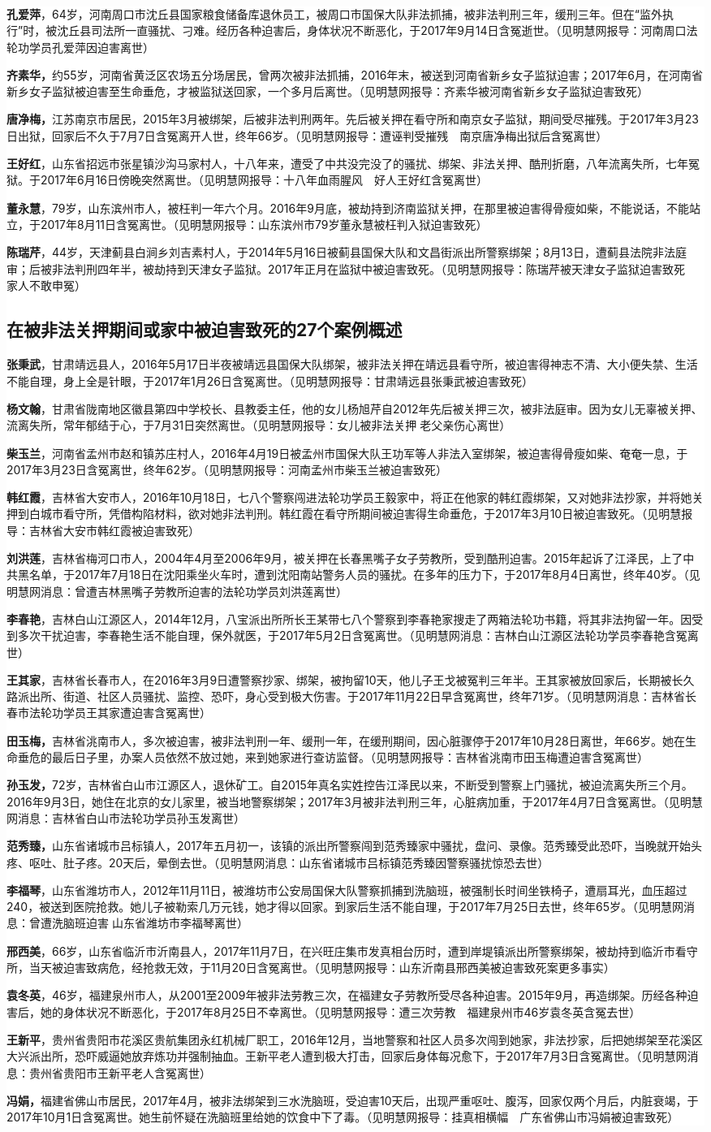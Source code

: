<p><strong>孔爱萍</strong>，64岁，河南周口市沈丘县国家粮食储备库退休员工，被周口市国保大队非法抓捕，被非法判刑三年，缓刑三年。但在“监外执行”时，被沈丘县司法所一直骚扰、刁难。经历各种迫害后，身体状况不断恶化，于2017年9月14日含冤逝世。（见明慧网报导：<ahref="http://www.minghui.org/mh/articles/2017/9/23/二零一七年九月二十三日大陆综合消息-354057.md#1#1792303552-28">河南周口法轮功学员孔爱萍因迫害离世</a>）</p>
<p><strong>齐素华，</strong>约55岁，河南省黄泛区农场五分场居民，曾两次被非法抓捕，2016年末，被送到河南省新乡女子监狱迫害；2017年6月，在河南省新乡女子监狱被迫害至生命垂危，才被监狱送回家，一个多月后离世。（见明慧网报导：<ahref="http://www.minghui.org/mh/articles/2017/10/23/齐素华被河南省新乡女子监狱迫害致死-355823.md#1">齐素华被河南省新乡女子监狱迫害致死</a>）</p>
<p><strong>唐净梅，</strong>江苏南京市居民，2015年3月被绑架，后被非法判刑两年。先后被关押在看守所和南京女子监狱，期间受尽摧残。于2017年3月23日出狱，回家后不久于7月7日含冤离开人世，终年66岁。（见明慧网报导：<ahref="http://www.minghui.org/mh/articles/2017/8/5/遭诬判受摧残-南京唐净梅出狱后含冤离世-352094.md#1">遭诬判受摧残　南京唐净梅出狱后含冤离世</a>）</p>
<p><strong>王好红</strong>，山东省招远市张星镇沙沟马家村人，十八年来，遭受了中共没完没了的骚扰、绑架、非法关押、酷刑折磨，八年流离失所，七年冤狱。于2017年6月16日傍晚突然离世。（见明慧网报导：<ahref="http://www.minghui.org/mh/articles/2017/7/4/十八年血雨腥风-好人王好红含冤离世-350582.md#1">十八年血雨腥风　好人王好红含冤离世</a>）</p>
<p><strong>董永慧</strong>，79岁，山东滨州市人，被枉判一年六个月。2016年9月底，被劫持到济南监狱关押，在那里被迫害得骨瘦如柴，不能说话，不能站立，于2017年8月11日含冤离世。（见明慧网报导：<ahref="http://www.minghui.org/mh/articles/2017/8/19/山东滨州市79岁董永慧被枉判入狱迫害致死-352688.md#1">山东滨州市79岁董永慧被枉判入狱迫害致死</a>）</p>
<p><strong>陈瑞芹</strong>，44岁，天津蓟县白涧乡刘吉素村人，于2014年5月16日被蓟县国保大队和文昌街派出所警察绑架；8月13日，遭蓟县法院非法庭审；后被非法判刑四年半，被劫持到天津女子监狱。2017年正月在监狱中被迫害致死。（见明慧网报导：<ahref="http://www.minghui.org/mh/articles/2017/8/29/陈瑞芹被天津女子监狱迫害致死-家人不敢申冤-353101.md#1">陈瑞芹被天津女子监狱迫害致死　家人不敢申冤</a>）</p>
<h2>在被非法关押期间或家中被迫害致死的27<strong>个案例概述</strong></h2>
<p><strong>张秉武</strong>，甘肃靖远县人，2016年5月17日半夜被靖远县国保大队绑架，被非法关押在靖远县看守所，被迫害得神志不清、大小便失禁、生活不能自理，身上全是针眼，于2017年1月26日含冤离世。（见明慧网报导：<ahref="http://www.minghui.org/mh/articles/2017/2/3/甘肃靖远县张秉武被迫害致死-342611.md#1">甘肃靖远县张秉武被迫害致死</a>）</p>
<p><strong>杨文翰</strong>，甘肃省陇南地区徽县第四中学校长、县教委主任，他的女儿杨旭芹自2012年先后被关押三次，被非法庭审。因为女儿无辜被关押、流离失所，常年郁结于心，于7月31日突然离世。（见明慧网报导：<ahref="http://www.minghui.org/mh/articles/2017/8/4/二零一七年八月四日大陆综合消息-352034.md#1#1783215024-51">女儿被非法关押 老父亲伤心离世</a>）</p>
<p><strong>柴玉兰</strong>，河南省孟州市赵和镇苏庄村人，2016年4月19日被孟州市国保大队王功军等人非法入室绑架，被迫害得骨瘦如柴、奄奄一息，于2017年3月23日含冤离世，终年62岁。（见明慧网报导：<ahref="http://www.minghui.org/mh/articles/2017/5/30/河南孟州市柴玉兰被迫害致死（图）-348899.md#1">河南孟州市柴玉兰被迫害致死</a>）</p>
<p><strong>韩红霞</strong>，吉林省大安市人，2016年10月18日，七八个警察闯进法轮功学员王毅家中，将正在他家的韩红霞绑架，又对她非法抄家，并将她关押到白城市看守所，凭借构陷材料，欲对她非法判刑。韩红霞在看守所期间被迫害得生命垂危，于2017年3月10日被迫害致死。（见明慧报导：<ahref="http://www.minghui.org/mh/articles/2017/3/13/吉林省大安市韩红霞被迫害致死-344210.md#1">吉林省大安市韩红霞被迫害致死</a>）</p>
<p><strong>刘洪莲</strong>，吉林省梅河口市人，2004年4月至2006年9月，被关押在长春黑嘴子女子劳教所，受到酷刑迫害。2015年起诉了江泽民，上了中共黑名单，于2017年7月18日在沈阳乘坐火车时，遭到沈阳南站警务人员的骚扰。在多年的压力下，于2017年8月4日离世，终年40岁。（见明慧网消息：<ahref="http://www.minghui.org/mh/articles/2017/8/13/二零一七年八月十三日大陆综合消息-352437.md#1#1781222480-52">曾遭吉林黑嘴子劳教所迫害的法轮功学员刘洪莲离世</a>）</p>
<p><strong>李春艳</strong>，吉林白山江源区人，2014年12月，八宝派出所所长王某带七八个警察到李春艳家搜走了两箱法轮功书籍，将其非法拘留一年。因受到多次干扰迫害，李春艳生活不能自理，保外就医，于2017年5月2日含冤离世。（见明慧网消息：<ahref="http://www.minghui.org/mh/articles/2017/8/16/二零一七年八月十六日大陆综合消息-352564.md#1#1781523221-52">吉林白山江源区法轮功学员李春艳含冤离世</a>）</p>
<p><strong>王其家</strong>，吉林省长春市人，在2016年3月9日遭警察抄家、绑架，被拘留10天，他儿子王戈被冤判三年半。王其家被放回家后，长期被长久路派出所、街道、社区人员骚扰、监控、恐吓，身心受到极大伤害。于2017年11月22日早含冤离世，终年71岁。（见明慧网消息：<ahref="http://www.minghui.org/mh/articles/2017/11/27/二零一七年十一月二十七日大陆综合消息-357193.md#1#17112623581-4">吉林省长春市法轮功学员王其家遭迫害含冤离世</a>）</p>
<p><strong>田玉梅，</strong>吉林省洮南市人，多次被迫害，被非法判刑一年、缓刑一年，在缓刑期间，因心脏骤停于2017年10月28日离世，年66岁。她在生命垂危的最后日子里，办案人员依然不放过她，来到她家进行查访监督。（见明慧网报导：<ahref="http://www.minghui.org/mh/articles/2017/12/17/吉林省洮南市田玉梅遭迫害含冤离世（图）-357986.md#1">吉林省洮南市田玉梅遭迫害含冤离世</a>）</p>
<p><strong>孙玉发，</strong>72岁，吉林省白山市江源区人，退休矿工。自2015年真名实姓控告江泽民以来，不断受到警察上门骚扰，被迫流离失所三个月。2016年9月3日，她住在北京的女儿家里，被当地警察绑架；2017年3月被非法判刑三年，心脏病加重，于2017年4月7日含冤离世。（见明慧网消息：<ahref="http://www.minghui.org/mh/articles/2017/4/23/二零一七年四月二十三日大陆综合消息-346004.md#1#17422232026-66">吉林省白山市法轮功学员孙玉发离世</a>）</p>
<p><strong>范秀臻，</strong>山东省诸城市吕标镇人，2017年五月初一，该镇的派出所警察闯到范秀臻家中骚扰，盘问、录像。范秀臻受此恐吓，当晚就开始头疼、呕吐、肚子疼。20天后，晕倒去世。（见明慧网消息：<ahref="http://www.minghui.org/mh/articles/2017/7/23/二零一七年七月二十三日大陆综合消息（2）-351557.md#1#1772302856-20">山东省诸城市吕标镇范秀臻因警察骚扰惊恐去世</a>）</p>
<p><strong>李福琴</strong>，山东省潍坊市人，2012年11月11日，被潍坊市公安局国保大队警察抓捕到洗脑班，被强制长时间坐铁椅子，遭扇耳光，血压超过240，被送到医院抢救。她儿子被勒索几万元钱，她才得以回家。到家后生活不能自理，于2017年7月25日去世，终年65岁。（见明慧网消息：<ahref="http://www.minghui.org/mh/articles/2017/8/5/二零一七年八月五日大陆综合消息-352065.md#1#178502028-16">曾遭洗脑班迫害 山东省潍坊市李福琴离世</a>）</p>
<p><strong>邢西美</strong>，66岁，山东省临沂市沂南县人，2017年11月7日，在兴旺庄集市发真相台历时，遭到岸堤镇派出所警察绑架，被劫持到临沂市看守所，当天被迫害致病危，经抢救无效，于11月20日含冤离世。（见明慧网报导：<ahref="http://www.minghui.org/mh/articles/2018/1/7/山东沂南县邢西美被迫害致死案更多事实-359372.md#1">山东沂南县邢西美被迫害致死案更多事实</a>）</p>
<p><strong>袁冬英</strong>，46岁，福建泉州市人，从2001至2009年被非法劳教三次，在福建女子劳教所受尽各种迫害。2015年9月，再造绑架。历经各种迫害后，她的身体状况不断恶化，于2017年8月25日不幸离世。（见明慧网报导：<ahref="http://www.minghui.org/mh/articles/2017/9/20/遭三次劳教-福建泉州市46岁袁冬英含冤去世-353948.md#1">遭三次劳教　福建泉州市46岁袁冬英含冤去世</a>）</p>
<p><strong>王新平</strong>，贵州省贵阳市花溪区贵航集团永红机械厂职工，2016年12月，当地警察和社区人员多次闯到她家，非法抄家，后把她绑架至花溪区大兴派出所，恐吓威逼她放弃炼功并强制抽血。王新平老人遭到极大打击，回家后身体每况愈下，于2017年7月3日含冤离世。（见明慧网消息：<ahref="http://www.minghui.org/mh/articles/2017/11/13/二零一七年十一月十三日大陆综合消息-356629.md#1#171112234813-30">贵州省贵阳市王新平老人含冤离世</a>）</p>
<p><strong>冯娟，</strong>福建省佛山市居民，2017年4月，被非法绑架到三水洗脑班，受迫害10天后，出现严重呕吐、腹泻，回家仅两个月后，内脏衰竭，于2017年10月1日含冤离世。她生前怀疑在洗脑班里给她的饮食中下了毒。（见明慧网报导：<ahref="http://www.minghui.org/mh/articles/2017/12/27/挂真相横幅-广东省佛山市冯娟被迫害致死-358366.md#1">挂真相横幅　广东省佛山市冯娟被迫害致死</a>）</p>